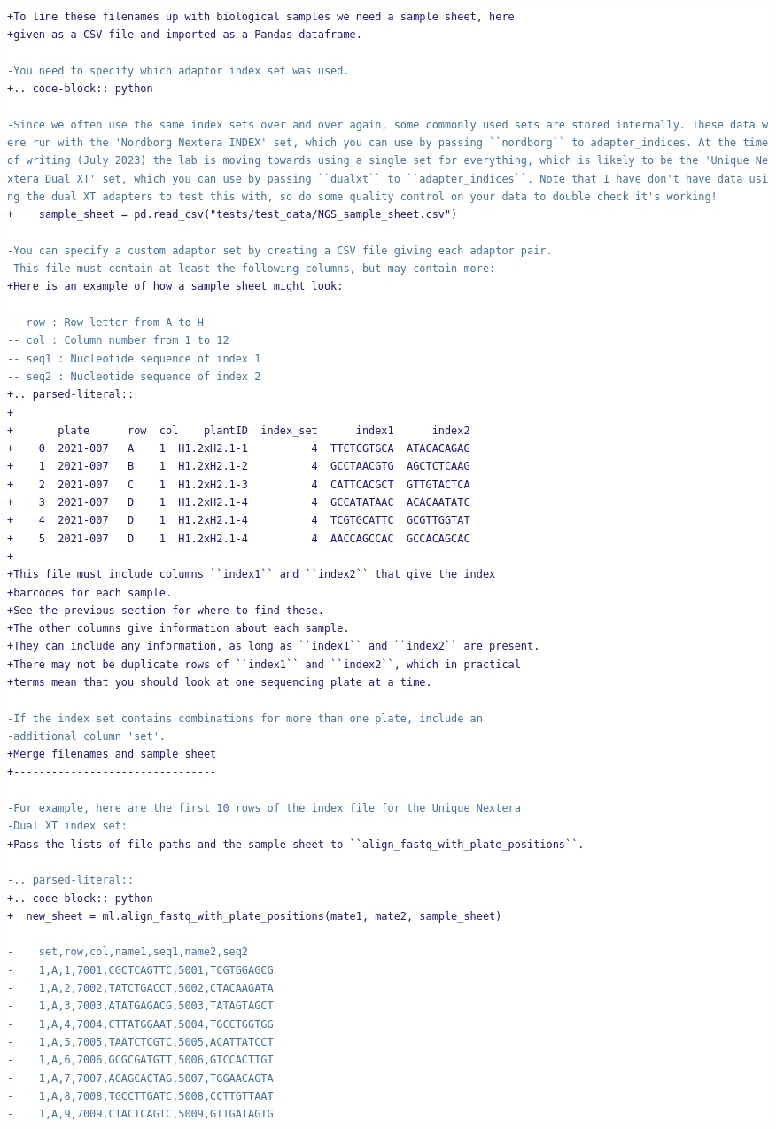 ```diff
+To line these filenames up with biological samples we need a sample sheet, here
+given as a CSV file and imported as a Pandas dataframe.
 
-You need to specify which adaptor index set was used.
+.. code-block:: python
 
-Since we often use the same index sets over and over again, some commonly used sets are stored internally. These data were run with the 'Nordborg Nextera INDEX' set, which you can use by passing ``nordborg`` to adapter_indices. At the time of writing (July 2023) the lab is moving towards using a single set for everything, which is likely to be the 'Unique Nextera Dual XT' set, which you can use by passing ``dualxt`` to ``adapter_indices``. Note that I have don't have data using the dual XT adapters to test this with, so do some quality control on your data to double check it's working! 
+    sample_sheet = pd.read_csv("tests/test_data/NGS_sample_sheet.csv")
 
-You can specify a custom adaptor set by creating a CSV file giving each adaptor pair.
-This file must contain at least the following columns, but may contain more:
+Here is an example of how a sample sheet might look:
 
-- row : Row letter from A to H
-- col : Column number from 1 to 12
-- seq1 : Nucleotide sequence of index 1
-- seq2 : Nucleotide sequence of index 2
+.. parsed-literal::
+  
+       plate      row  col    plantID  index_set      index1      index2
+    0  2021-007   A    1  H1.2xH2.1-1          4  TTCTCGTGCA  ATACACAGAG
+    1  2021-007   B    1  H1.2xH2.1-2          4  GCCTAACGTG  AGCTCTCAAG
+    2  2021-007   C    1  H1.2xH2.1-3          4  CATTCACGCT  GTTGTACTCA
+    3  2021-007   D    1  H1.2xH2.1-4          4  GCCATATAAC  ACACAATATC
+    4  2021-007   D    1  H1.2xH2.1-4          4  TCGTGCATTC  GCGTTGGTAT
+    5  2021-007   D    1  H1.2xH2.1-4          4  AACCAGCCAC  GCCACAGCAC
+
+This file must include columns ``index1`` and ``index2`` that give the index
+barcodes for each sample.
+See the previous section for where to find these.
+The other columns give information about each sample.
+They can include any information, as long as ``index1`` and ``index2`` are present.
+There may not be duplicate rows of ``index1`` and ``index2``, which in practical
+terms mean that you should look at one sequencing plate at a time.
 
-If the index set contains combinations for more than one plate, include an 
-additional column 'set'.
+Merge filenames and sample sheet
+--------------------------------
 
-For example, here are the first 10 rows of the index file for the Unique Nextera
-Dual XT index set:
+Pass the lists of file paths and the sample sheet to ``align_fastq_with_plate_positions``.
 
-.. parsed-literal::
+.. code-block:: python
+  new_sheet = ml.align_fastq_with_plate_positions(mate1, mate2, sample_sheet)    
 
-    set,row,col,name1,seq1,name2,seq2
-    1,A,1,7001,CGCTCAGTTC,5001,TCGTGGAGCG
-    1,A,2,7002,TATCTGACCT,5002,CTACAAGATA
-    1,A,3,7003,ATATGAGACG,5003,TATAGTAGCT
-    1,A,4,7004,CTTATGGAAT,5004,TGCCTGGTGG
-    1,A,5,7005,TAATCTCGTC,5005,ACATTATCCT
-    1,A,6,7006,GCGCGATGTT,5006,GTCCACTTGT
-    1,A,7,7007,AGAGCACTAG,5007,TGGAACAGTA
-    1,A,8,7008,TGCCTTGATC,5008,CCTTGTTAAT
-    1,A,9,7009,CTACTCAGTC,5009,GTTGATAGTG
```